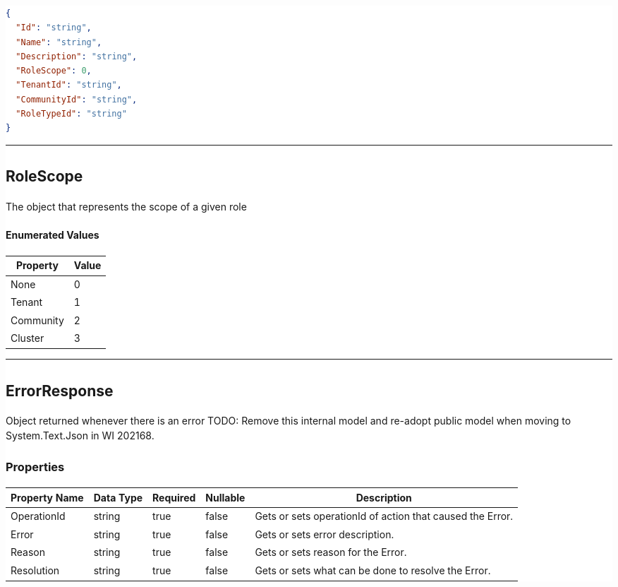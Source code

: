 ```json
{
  "Id": "string",
  "Name": "string",
  "Description": "string",
  "RoleScope": 0,
  "TenantId": "string",
  "CommunityId": "string",
  "RoleTypeId": "string"
}

```

---

## RoleScope

<a id="schemarolescope"></a>
<a id="schema_RoleScope"></a>
<a id="tocSrolescope"></a>
<a id="tocsrolescope"></a>

The object that represents the scope of a given role

#### Enumerated Values

|Property|Value|
|---|---|
|None|0|
|Tenant|1|
|Community|2|
|Cluster|3|

---

## ErrorResponse

<a id="schemaerrorresponse"></a>
<a id="schema_ErrorResponse"></a>
<a id="tocSerrorresponse"></a>
<a id="tocserrorresponse"></a>

Object returned whenever there is an error TODO: Remove this internal model and re-adopt public model when moving to System.Text.Json in WI 202168.

### Properties

|Property Name|Data Type|Required|Nullable|Description|
|---|---|---|---|---|
|OperationId|string|true|false|Gets or sets operationId of action that caused the Error.|
|Error|string|true|false|Gets or sets error description.|
|Reason|string|true|false|Gets or sets reason for the Error.|
|Resolution|string|true|false|Gets or sets what can be done to resolve the Error.|
